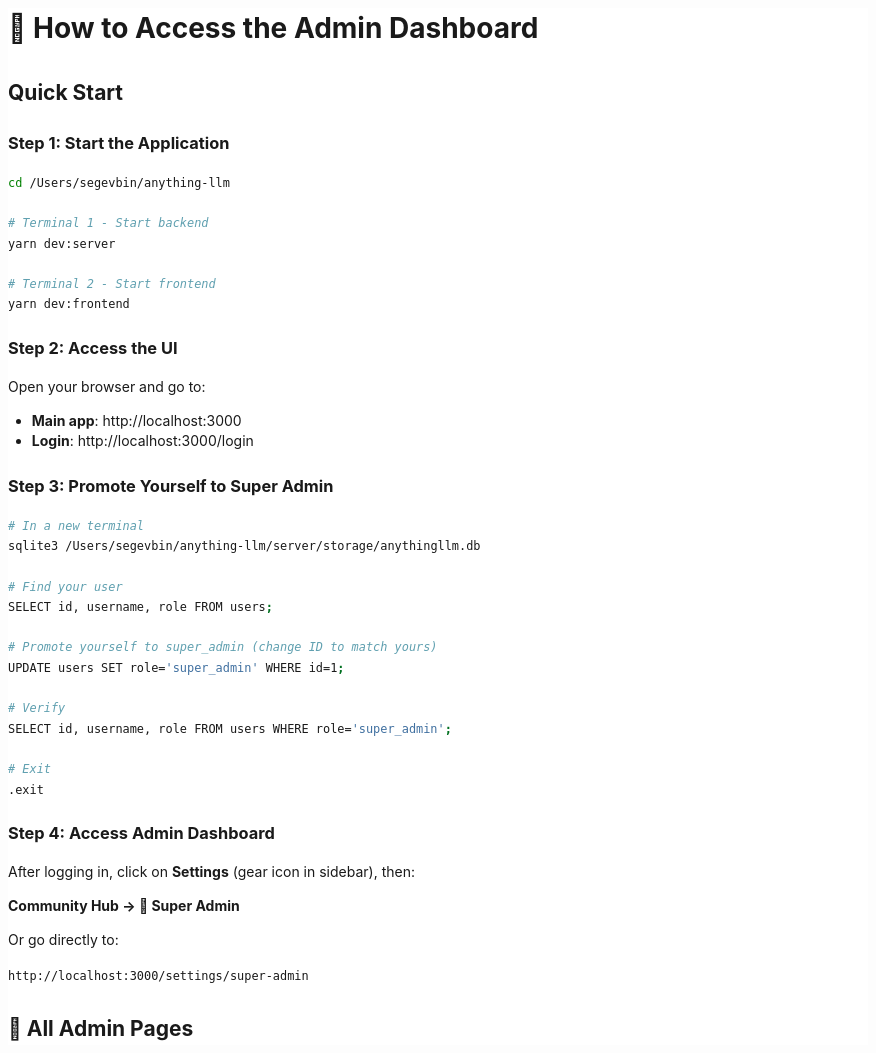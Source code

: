 # 🎯 How to Access the Admin Dashboard

## Quick Start

### Step 1: Start the Application
```bash
cd /Users/segevbin/anything-llm

# Terminal 1 - Start backend
yarn dev:server

# Terminal 2 - Start frontend
yarn dev:frontend
```

### Step 2: Access the UI
Open your browser and go to:
- **Main app**: http://localhost:3000
- **Login**: http://localhost:3000/login

### Step 3: Promote Yourself to Super Admin
```bash
# In a new terminal
sqlite3 /Users/segevbin/anything-llm/server/storage/anythingllm.db

# Find your user
SELECT id, username, role FROM users;

# Promote yourself to super_admin (change ID to match yours)
UPDATE users SET role='super_admin' WHERE id=1;

# Verify
SELECT id, username, role FROM users WHERE role='super_admin';

# Exit
.exit
```

### Step 4: Access Admin Dashboard

After logging in, click on **Settings** (gear icon in sidebar), then:

**Community Hub → 🔐 Super Admin**

Or go directly to:
```
http://localhost:3000/settings/super-admin
```

## 📍 All Admin Pages
